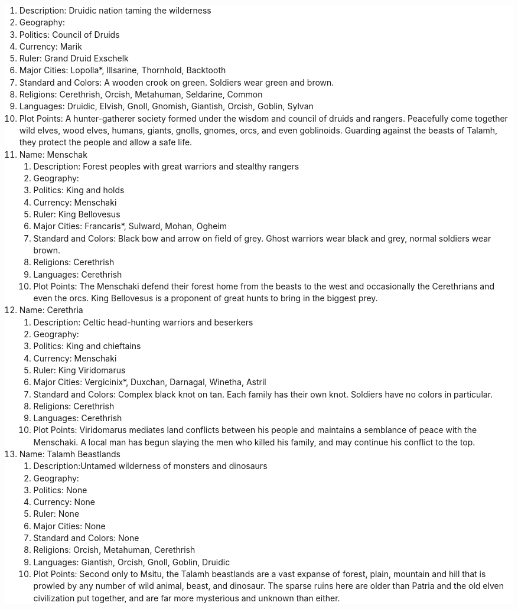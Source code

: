   1. Description: Druidic nation taming the wilderness
   2. Geography:
   3. Politics: Council of Druids
   4. Currency: Marik
   5. Ruler: Grand Druid Exschelk
   6. Major Cities: Lopolla*, Illsarine, Thornhold, Backtooth
   7. Standard and Colors: A wooden crook on green. Soldiers wear green and brown.
   8. Religions: Cerethrish, Orcish, Metahuman, Seldarine, Common
   9. Languages: Druidic, Elvish, Gnoll, Gnomish, Giantish, Orcish, Goblin, Sylvan
   10. Plot Points: A hunter-gatherer society formed under the wisdom and council of druids and rangers. Peacefully come together wild elves, wood elves, humans, giants, gnolls, gnomes, orcs, and even goblinoids. Guarding against the beasts of Talamh, they protect the people and allow a safe life.
1. Name: Menschak
   1. Description: Forest peoples with great warriors and stealthy rangers
   2. Geography:
   3. Politics: King and holds
   4. Currency: Menschaki
   5. Ruler: King Bellovesus
   6. Major Cities: Francaris*, Sulward, Mohan, Ogheim
   7. Standard and Colors: Black bow and arrow on field of grey. Ghost warriors wear black and grey, normal soldiers wear brown.
   8. Religions: Cerethrish
   9. Languages: Cerethrish
   10. Plot Points: The Menschaki defend their forest home from the beasts to the west and occasionally the Cerethrians and even the orcs. King Bellovesus is a proponent of great hunts to bring in the biggest prey.
1. Name: Cerethria
   1. Description: Celtic head-hunting warriors and beserkers
   2. Geography:
   3. Politics: King and chieftains
   4. Currency: Menschaki
   5. Ruler: King Viridomarus
   6. Major Cities: Vergicinix*, Duxchan, Darnagal, Winetha, Astril
   7. Standard and Colors: Complex black knot on tan. Each family has their own knot. Soldiers have no colors in particular.
   8. Religions: Cerethrish
   9. Languages: Cerethrish
   10. Plot Points: Viridomarus mediates land conflicts between his people and maintains a semblance of peace with the Menschaki. A local man has begun slaying the men who killed his family, and may continue his conflict to the top.
1. Name: Talamh Beastlands
   1. Description:Untamed wilderness of monsters and dinosaurs
   2. Geography:
   3. Politics: None
   4. Currency: None
   5. Ruler: None
   6. Major Cities: None
   7. Standard and Colors: None
   8. Religions: Orcish, Metahuman, Cerethrish
   9. Languages: Giantish, Orcish, Gnoll, Goblin, Druidic
   10. Plot Points: Second only to Msitu, the Talamh beastlands are a vast expanse of forest, plain, mountain and hill that is prowled by any number of wild animal, beast, and dinosaur. The sparse ruins here are older than Patria and the old elven civilization put together, and are far more mysterious and unknown than either.
